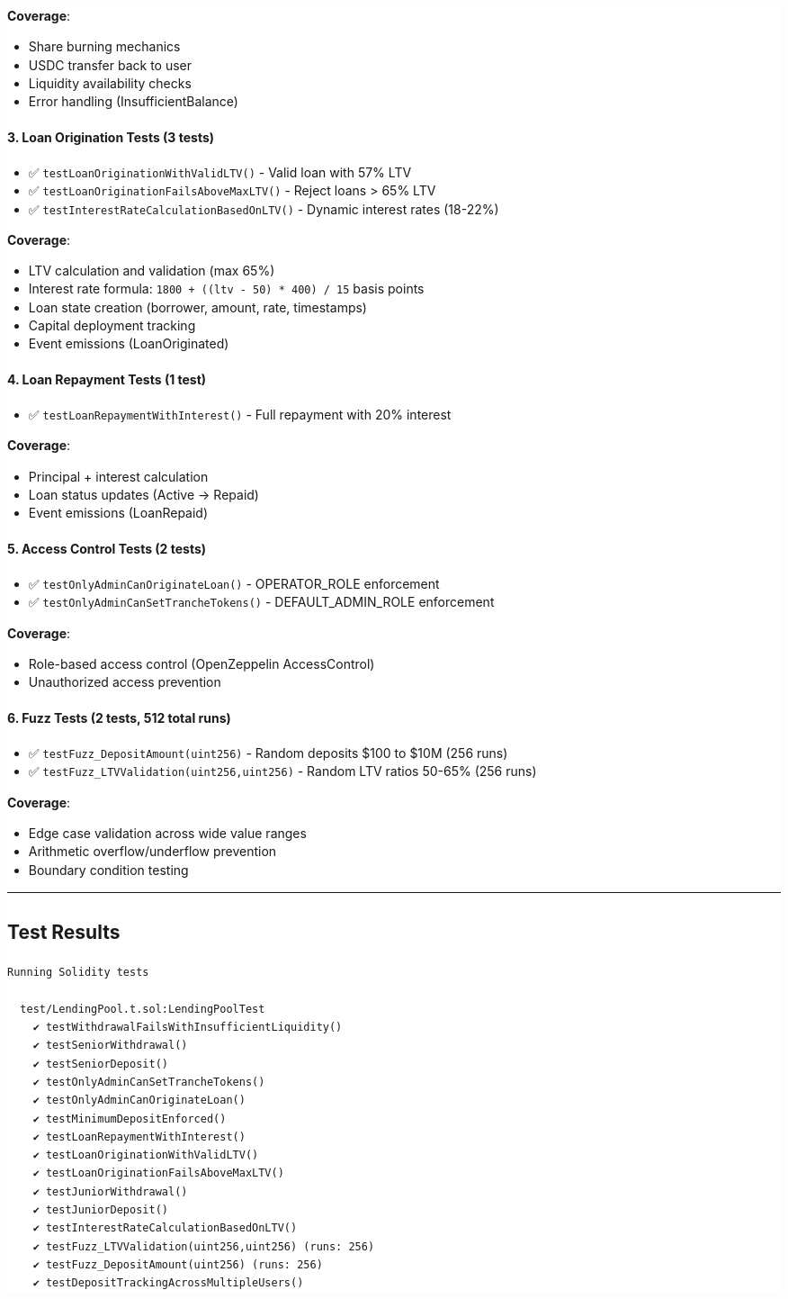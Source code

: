 **Coverage**:
- Share burning mechanics
- USDC transfer back to user
- Liquidity availability checks
- Error handling (InsufficientBalance)

#### 3. Loan Origination Tests (3 tests)
- ✅ `testLoanOriginationWithValidLTV()` - Valid loan with 57% LTV
- ✅ `testLoanOriginationFailsAboveMaxLTV()` - Reject loans > 65% LTV
- ✅ `testInterestRateCalculationBasedOnLTV()` - Dynamic interest rates (18-22%)

**Coverage**:
- LTV calculation and validation (max 65%)
- Interest rate formula: `1800 + ((ltv - 50) * 400) / 15` basis points
- Loan state creation (borrower, amount, rate, timestamps)
- Capital deployment tracking
- Event emissions (LoanOriginated)

#### 4. Loan Repayment Tests (1 test)
- ✅ `testLoanRepaymentWithInterest()` - Full repayment with 20% interest

**Coverage**:
- Principal + interest calculation
- Loan status updates (Active → Repaid)
- Event emissions (LoanRepaid)

#### 5. Access Control Tests (2 tests)
- ✅ `testOnlyAdminCanOriginateLoan()` - OPERATOR_ROLE enforcement
- ✅ `testOnlyAdminCanSetTrancheTokens()` - DEFAULT_ADMIN_ROLE enforcement

**Coverage**:
- Role-based access control (OpenZeppelin AccessControl)
- Unauthorized access prevention

#### 6. Fuzz Tests (2 tests, 512 total runs)
- ✅ `testFuzz_DepositAmount(uint256)` - Random deposits $100 to $10M (256 runs)
- ✅ `testFuzz_LTVValidation(uint256,uint256)` - Random LTV ratios 50-65% (256 runs)

**Coverage**:
- Edge case validation across wide value ranges
- Arithmetic overflow/underflow prevention
- Boundary condition testing

---

## Test Results

```
Running Solidity tests

  test/LendingPool.t.sol:LendingPoolTest
    ✔ testWithdrawalFailsWithInsufficientLiquidity()
    ✔ testSeniorWithdrawal()
    ✔ testSeniorDeposit()
    ✔ testOnlyAdminCanSetTrancheTokens()
    ✔ testOnlyAdminCanOriginateLoan()
    ✔ testMinimumDepositEnforced()
    ✔ testLoanRepaymentWithInterest()
    ✔ testLoanOriginationWithValidLTV()
    ✔ testLoanOriginationFailsAboveMaxLTV()
    ✔ testJuniorWithdrawal()
    ✔ testJuniorDeposit()
    ✔ testInterestRateCalculationBasedOnLTV()
    ✔ testFuzz_LTVValidation(uint256,uint256) (runs: 256)
    ✔ testFuzz_DepositAmount(uint256) (runs: 256)
    ✔ testDepositTrackingAcrossMultipleUsers()
```